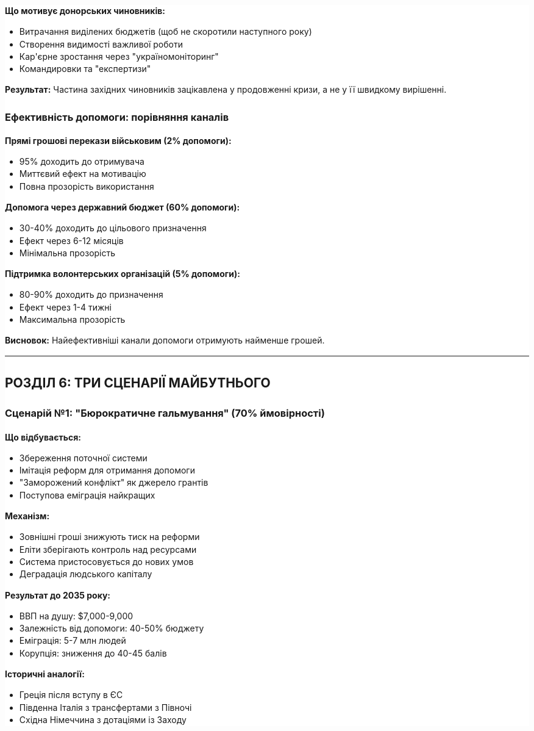 **Що мотивує донорських чиновників:**
- Витрачання виділених бюджетів (щоб не скоротили наступного року)
- Створення видимості важливої роботи
- Кар'єрне зростання через "україномоніторинг"
- Командировки та "експертизи"

**Результат:** Частина західних чиновників зацікавлена у продовженні кризи, а не у її швидкому вирішенні.

### Ефективність допомоги: порівняння каналів

**Прямі грошові перекази військовим (2% допомоги):**
- 95% доходить до отримувача
- Миттєвий ефект на мотивацію
- Повна прозорість використання

**Допомога через державний бюджет (60% допомоги):**
- 30-40% доходить до цільового призначення
- Ефект через 6-12 місяців
- Мінімальна прозорість

**Підтримка волонтерських організацій (5% допомоги):**
- 80-90% доходить до призначення
- Ефект через 1-4 тижні
- Максимальна прозорість

**Висновок:** Найефективніші канали допомоги отримують найменше грошей.

---

## РОЗДІЛ 6: ТРИ СЦЕНАРІЇ МАЙБУТНЬОГО

### Сценарій №1: "Бюрократичне гальмування" (70% ймовірності)

**Що відбувається:**
- Збереження поточної системи
- Імітація реформ для отримання допомоги
- "Заморожений конфлікт" як джерело грантів
- Поступова еміграція найкращих

**Механізм:**
- Зовнішні гроші знижують тиск на реформи
- Еліти зберігають контроль над ресурсами
- Система пристосовується до нових умов
- Деградація людського капіталу

**Результат до 2035 року:**
- ВВП на душу: $7,000-9,000
- Залежність від допомоги: 40-50% бюджету
- Еміграція: 5-7 млн людей
- Корупція: зниження до 40-45 балів

**Історичні аналогії:**
- Греція після вступу в ЄС
- Південна Італія з трансфертами з Півночі
- Східна Німеччина з дотаціями із Заходу
